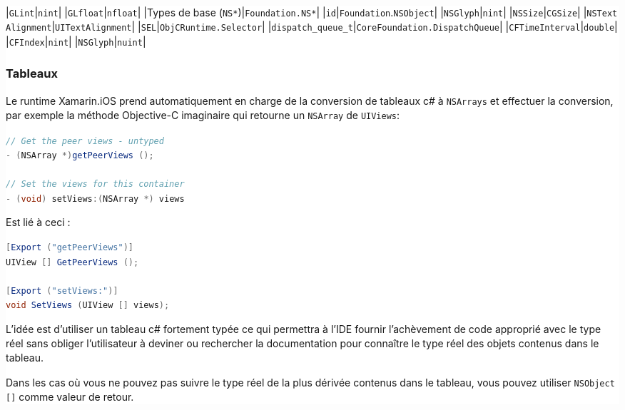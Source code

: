 |`GLint`|`nint`|
|`GLfloat`|`nfloat`|
|Types de base (`NS*`)|`Foundation.NS*`|
|`id`|`Foundation`.`NSObject`|
|`NSGlyph`|`nint`|
|`NSSize`|`CGSize`|
|`NSTextAlignment`|`UITextAlignment`|
|`SEL`|`ObjCRuntime.Selector`|
|`dispatch_queue_t`|`CoreFoundation.DispatchQueue`|
|`CFTimeInterval`|`double`|
|`CFIndex`|`nint`|
|`NSGlyph`|`nuint`|

<a name="Arrays" />

### <a name="arrays"></a>Tableaux

Le runtime Xamarin.iOS prend automatiquement en charge de la conversion de tableaux c# à `NSArrays` et effectuer la conversion, par exemple la méthode Objective-C imaginaire qui retourne un `NSArray` de `UIViews`:

```csharp
// Get the peer views - untyped
- (NSArray *)getPeerViews ();

// Set the views for this container
- (void) setViews:(NSArray *) views
```

Est lié à ceci :

```csharp
[Export ("getPeerViews")]
UIView [] GetPeerViews ();

[Export ("setViews:")]
void SetViews (UIView [] views);
```

L’idée est d’utiliser un tableau c# fortement typée ce qui permettra à l’IDE fournir l’achèvement de code approprié avec le type réel sans obliger l’utilisateur à deviner ou rechercher la documentation pour connaître le type réel des objets contenus dans le tableau.

Dans les cas où vous ne pouvez pas suivre le type réel de la plus dérivée contenus dans le tableau, vous pouvez utiliser `NSObject []` comme valeur de retour.

<a name="Selectors" />
